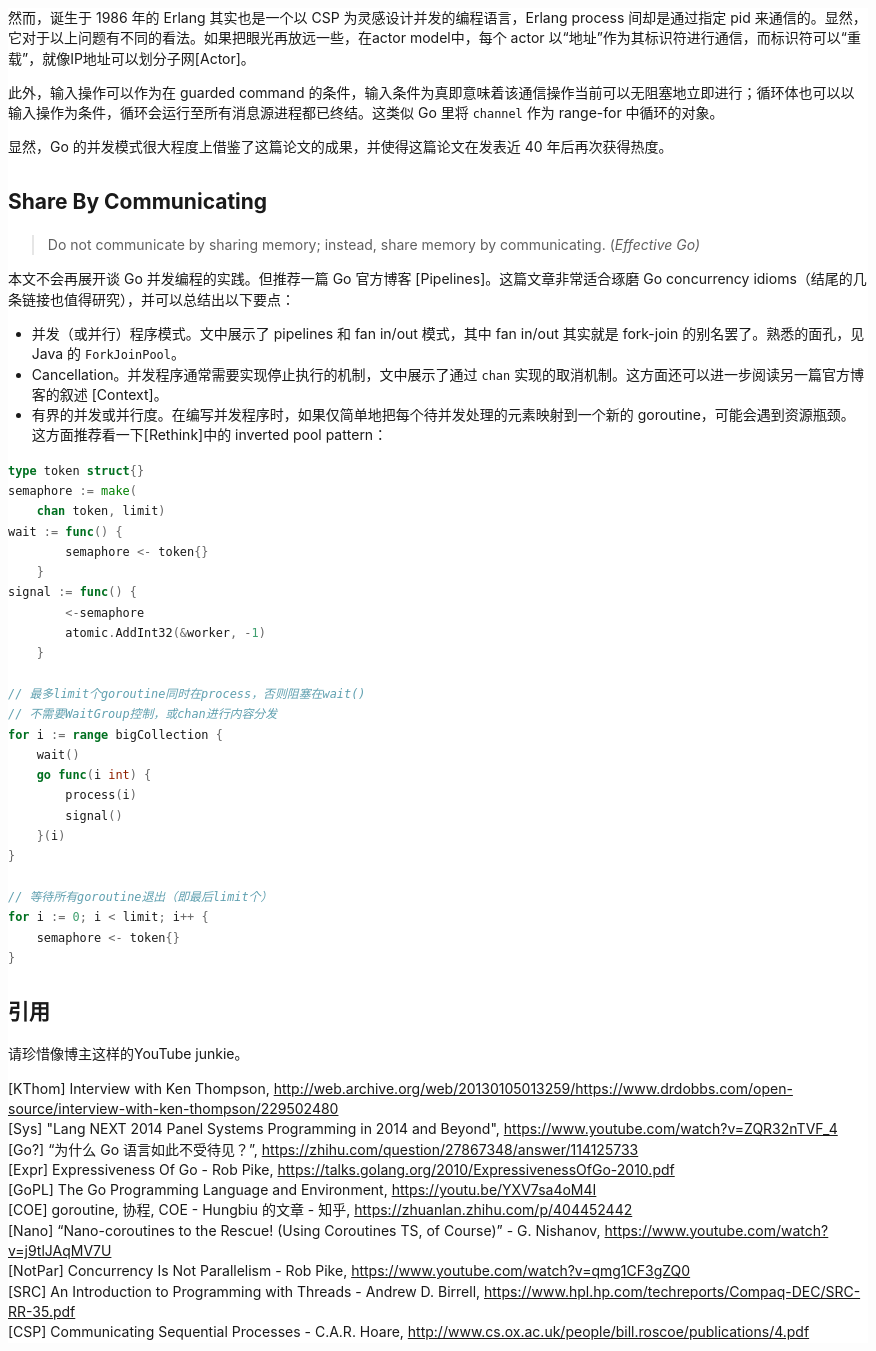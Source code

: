 然而，诞生于 1986 年的 Erlang 其实也是一个以 CSP 为灵感设计并发的编程语言，Erlang process 间却是通过指定 pid 来通信的。显然，它对于以上问题有不同的看法。如果把眼光再放远一些，在actor model中，每个 actor 以“地址”作为其标识符进行通信，而标识符可以“重载”，就像IP地址可以划分子网[Actor]。

此外，输入操作可以作为在 guarded command 的条件，输入条件为真即意味着该通信操作当前可以无阻塞地立即进行；循环体也可以以输入操作为条件，循环会运行至所有消息源进程都已终结。这类似 Go 里将 `channel` 作为 range-for 中循环的对象。

显然，Go 的并发模式很大程度上借鉴了这篇论文的成果，并使得这篇论文在发表近 40 年后再次获得热度。

## Share By Communicating
> Do not communicate by sharing memory; instead, share memory by communicating. (*Effective Go)*

本文不会再展开谈 Go 并发编程的实践。但推荐一篇 Go 官方博客 [Pipelines]。这篇文章非常适合琢磨 Go concurrency idioms（结尾的几条链接也值得研究），并可以总结出以下要点：  
- 并发（或并行）程序模式。文中展示了 pipelines 和 fan in/out 模式，其中 fan in/out 其实就是 fork-join 的别名罢了。熟悉的面孔，见 Java 的 `ForkJoinPool`。  
- Cancellation。并发程序通常需要实现停止执行的机制，文中展示了通过 `chan` 实现的取消机制。这方面还可以进一步阅读另一篇官方博客的叙述 [Context]。  
- 有界的并发或并行度。在编写并发程序时，如果仅简单地把每个待并发处理的元素映射到一个新的 goroutine，可能会遇到资源瓶颈。这方面推荐看一下[Rethink]中的 inverted pool pattern：  
```go
type token struct{}
semaphore := make(
	chan token, limit)
wait := func() {
	    semaphore <- token{}
    }
signal := func() {
		<-semaphore
		atomic.AddInt32(&worker, -1)
	}

// 最多limit个goroutine同时在process，否则阻塞在wait()
// 不需要WaitGroup控制，或chan进行内容分发
for i := range bigCollection {
	wait()
	go func(i int) {
		process(i)
		signal()
	}(i)
}

// 等待所有goroutine退出（即最后limit个）
for i := 0; i < limit; i++ {
	semaphore <- token{}
}
```

## 引用
请珍惜像博主这样的YouTube junkie。

[KThom] Interview with Ken Thompson, http://web.archive.org/web/20130105013259/https://www.drdobbs.com/open-source/interview-with-ken-thompson/229502480  
[Sys] "Lang NEXT 2014 Panel Systems Programming in 2014 and Beyond", https://www.youtube.com/watch?v=ZQR32nTVF_4  
[Go?] “为什么 Go 语言如此不受待见？”, https://zhihu.com/question/27867348/answer/114125733  
[Expr] Expressiveness Of Go - Rob Pike, https://talks.golang.org/2010/ExpressivenessOfGo-2010.pdf  
[GoPL] The Go Programming Language and Environment, https://youtu.be/YXV7sa4oM4I    
[COE] goroutine, 协程, COE - Hungbiu 的文章 - 知乎, https://zhuanlan.zhihu.com/p/404452442  
[Nano] “Nano-coroutines to the Rescue! (Using Coroutines TS, of Course)” - G. Nishanov, https://www.youtube.com/watch?v=j9tlJAqMV7U  
[NotPar] Concurrency Is Not Parallelism - Rob Pike, https://www.youtube.com/watch?v=qmg1CF3gZQ0   
[SRC] An Introduction to Programming with Threads - Andrew D. Birrell, https://www.hpl.hp.com/techreports/Compaq-DEC/SRC-RR-35.pdf  
[CSP] Communicating Sequential Processes - C.A.R. Hoare, http://www.cs.ox.ac.uk/people/bill.roscoe/publications/4.pdf  